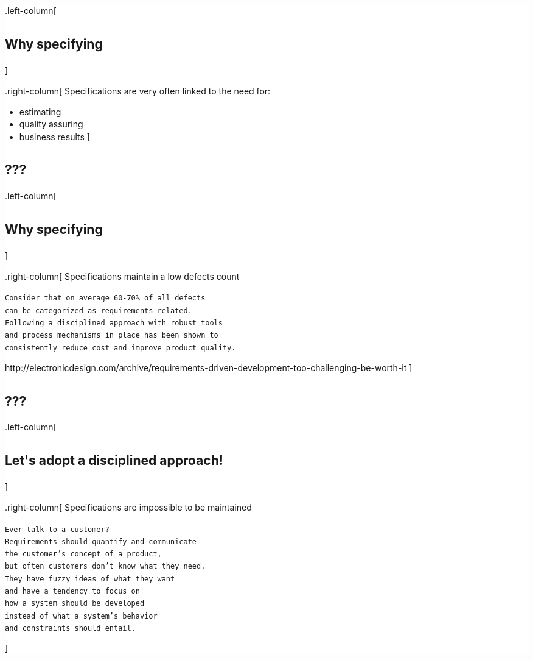 .left-column[
## Why specifying
]

.right-column[
Specifications are very often linked to the need for:

  - estimating
  - quality assuring
  - business results
]

???
---

.left-column[
## Why specifying
]

.right-column[
Specifications maintain a low defects count

```
Consider that on average 60-70% of all defects
can be categorized as requirements related.
Following a disciplined approach with robust tools
and process mechanisms in place has been shown to
consistently reduce cost and improve product quality.
```

http://electronicdesign.com/archive/requirements-driven-development-too-challenging-be-worth-it
]

???
---

.left-column[
## Let's adopt a disciplined approach!
]

.right-column[
Specifications are impossible to be maintained

```
Ever talk to a customer?
Requirements should quantify and communicate
the customer’s concept of a product,
but often customers don’t know what they need.
They have fuzzy ideas of what they want
and have a tendency to focus on
how a system should be developed
instead of what a system’s behavior
and constraints should entail.
```
]
